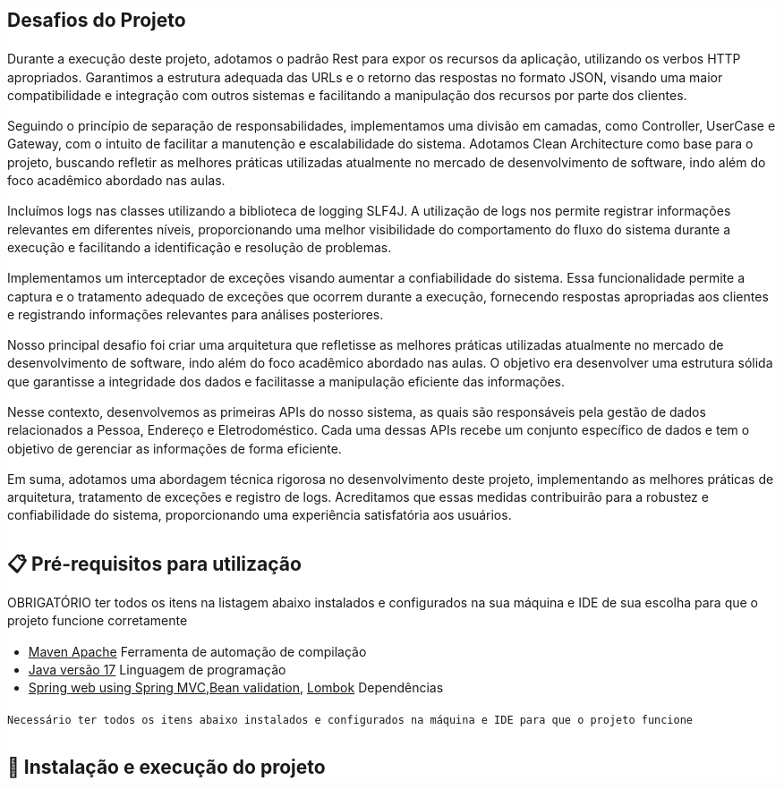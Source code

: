 ## Desafios do Projeto

Durante a execução deste projeto, adotamos o padrão Rest para expor os recursos da aplicação, utilizando os verbos HTTP apropriados. Garantimos a estrutura adequada das URLs e o retorno das respostas no formato JSON, visando uma maior compatibilidade e integração com outros sistemas e facilitando a manipulação dos recursos por parte dos clientes.

Seguindo o princípio de separação de responsabilidades, implementamos uma divisão em camadas, como Controller, UserCase e Gateway, com o intuito de facilitar a manutenção e escalabilidade do sistema. Adotamos Clean Architecture como base para o projeto, buscando refletir as melhores práticas utilizadas atualmente no mercado de desenvolvimento de software, indo além do foco acadêmico abordado nas aulas.

Incluímos logs nas classes utilizando a biblioteca de logging SLF4J. A utilização de logs nos permite registrar informações relevantes em diferentes níveis, proporcionando uma melhor visibilidade do comportamento do fluxo do sistema durante a execução e facilitando a identificação e resolução de problemas.

Implementamos um interceptador de exceções visando aumentar a confiabilidade do sistema. Essa funcionalidade permite a captura e o tratamento adequado de exceções que ocorrem durante a execução, fornecendo respostas apropriadas aos clientes e registrando informações relevantes para análises posteriores.

Nosso principal desafio foi criar uma arquitetura que refletisse as melhores práticas utilizadas atualmente no mercado de desenvolvimento de software, indo além do foco acadêmico abordado nas aulas. O objetivo era desenvolver uma estrutura sólida que garantisse a integridade dos dados e facilitasse a manipulação eficiente das informações.

Nesse contexto, desenvolvemos as primeiras APIs do nosso sistema, as quais são responsáveis pela gestão de dados relacionados a Pessoa, Endereço e Eletrodoméstico. Cada uma dessas APIs recebe um conjunto específico de dados e tem o objetivo de gerenciar as informações de forma eficiente.

Em suma, adotamos uma abordagem técnica rigorosa no desenvolvimento deste projeto, implementando as melhores práticas de arquitetura, tratamento de exceções e registro de logs. Acreditamos que essas medidas contribuirão para a robustez e confiabilidade do sistema, proporcionando uma experiência satisfatória aos usuários.

## 📋 Pré-requisitos para utilização

OBRIGATÓRIO ter todos os itens na listagem abaixo instalados e configurados na sua máquina e IDE de sua escolha para que o projeto funcione corretamente

- [Maven Apache](https://maven.apache.org/download.cgi) Ferramenta de automação de compilação
- [Java versão 17](https://www.oracle.com/java/technologies/javase/jdk17-archive-downloads.html) Linguagem de programação
- [Spring web using Spring MVC](https://spring.io/projects/spring-framework),[Bean validation](https://beanvalidation.org/), [Lombok](https://projectlombok.org/) Dependências



```
Necessário ter todos os itens abaixo instalados e configurados na máquina e IDE para que o projeto funcione
```

## 🔧 Instalação e execução do projeto
